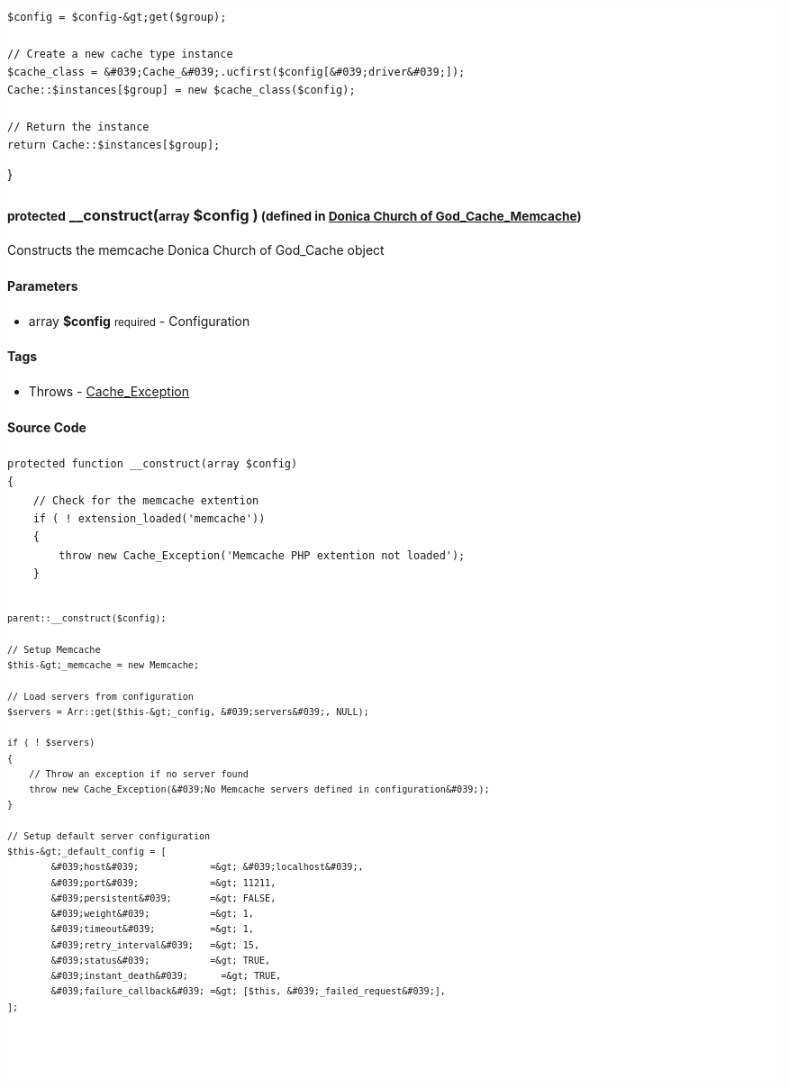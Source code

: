 	$config = $config-&gt;get($group);

	// Create a new cache type instance
	$cache_class = &#039;Cache_&#039;.ucfirst($config[&#039;driver&#039;]);
	Cache::$instances[$group] = new $cache_class($config);

	// Return the instance
	return Cache::$instances[$group];
}</code>
</pre>
</div>
</div>

<div class='method'>
<h3 id="__construct"><small>protected</small>  __construct(<small>array</small> <span class="param" title="Configuration">$config</span> )<small> (defined in <a href='/documentation/api/Donica Church of God_Cache_Memcache'>Donica Church of God_Cache_Memcache</a>)</small></h3>
<div class='description'><p>Constructs the memcache Donica Church of God_Cache object</p>
</div>
<h4>Parameters</h4>
<ul>
<li>
 <span class="blue">array </span><strong> $config</strong> <small>required</small> - Configuration</li>
</ul>
<h4>Tags</h4>
<ul class='tags'>
<li>Throws - <a href="/index.php/">Cache_Exception</a></li>
</ul>
<div class="method-source">
<h4>Source Code</h4>
<pre>
<code class="language-php">protected function __construct(array $config)
{
	// Check for the memcache extention
	if ( ! extension_loaded(&#039;memcache&#039;))
	{
		throw new Cache_Exception(&#039;Memcache PHP extention not loaded&#039;);
	}

	parent::__construct($config);

	// Setup Memcache
	$this-&gt;_memcache = new Memcache;

	// Load servers from configuration
	$servers = Arr::get($this-&gt;_config, &#039;servers&#039;, NULL);

	if ( ! $servers)
	{
		// Throw an exception if no server found
		throw new Cache_Exception(&#039;No Memcache servers defined in configuration&#039;);
	}

	// Setup default server configuration
	$this-&gt;_default_config = [
			&#039;host&#039;             =&gt; &#039;localhost&#039;,
			&#039;port&#039;             =&gt; 11211,
			&#039;persistent&#039;       =&gt; FALSE,
			&#039;weight&#039;           =&gt; 1,
			&#039;timeout&#039;          =&gt; 1,
			&#039;retry_interval&#039;   =&gt; 15,
			&#039;status&#039;           =&gt; TRUE,
			&#039;instant_death&#039;	   =&gt; TRUE,
			&#039;failure_callback&#039; =&gt; [$this, &#039;_failed_request&#039;],
	];
